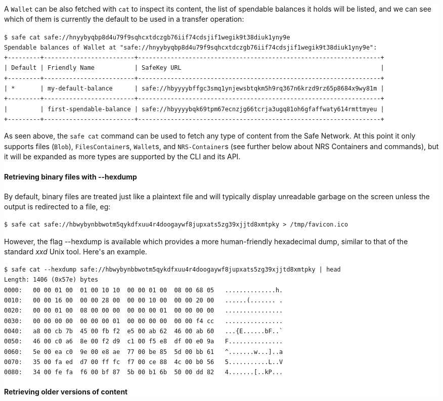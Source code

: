 A `Wallet` can be also fetched with `cat` to inspect its content, the list of spendable balances it holds will be listed, and we can see which of them is currently the default to be used in a transfer operation:
```shell
$ safe cat safe://hnyybyqbp8d4u79f9sqhcxtdczgb76iif74cdsjif1wegik9t38diuk1yny9e
Spendable balances of Wallet at "safe://hnyybyqbp8d4u79f9sqhcxtdczgb76iif74cdsjif1wegik9t38diuk1yny9e":
+---------+-------------------------+-------------------------------------------------------------------+
| Default | Friendly Name           | SafeKey URL                                                       |
+---------+-------------------------+-------------------------------------------------------------------+
| *       | my-default-balance      | safe://hbyyyybffgc3smq1ynjewsbtqkm5h9rq367n6krzd9rz65p8684x9wy81m |
+---------+-------------------------+-------------------------------------------------------------------+
|         | first-spendable-balance | safe://hbyyyybqk69tpm67ecnzjg66tcrja3ugq81oh6gfaffwaty614rmttmyeu |
+---------+-------------------------+-------------------------------------------------------------------+
```

As seen above, the `safe cat` command can be used to fetch any type of content from the Safe Network. At this point it only supports files (`Blob`), `FilesContainer`s, `Wallet`s, and `NRS-Container`s (see further below about NRS Containers and commands), but it will be expanded as more types are supported by the CLI and its API.

#### Retrieving binary files with --hexdump

By default, binary files are treated just like a plaintext file and will typically display unreadable garbage on the screen unless the output is redirected to a file, eg:

```shell
$ safe cat safe://hbwybynbbwotm5qykdfxuu4r4doogaywf8jupxats5zg39xjjtd8xmtpky > /tmp/favicon.ico
```

However, the flag --hexdump is available which provides a more human-friendly hexadecimal dump, similar to that of the standard *xxd* Unix tool.  Here's an example.

```shell
$ safe cat --hexdump safe://hbwybynbbwotm5qykdfxuu4r4doogaywf8jupxats5zg39xjjtd8xmtpky | head
Length: 1406 (0x57e) bytes
0000:   00 00 01 00  01 00 10 10  00 00 01 00  08 00 68 05   ..............h.
0010:   00 00 16 00  00 00 28 00  00 00 10 00  00 00 20 00   ......(....... .
0020:   00 00 01 00  08 00 00 00  00 00 00 01  00 00 00 00   ................
0030:   00 00 00 00  00 00 00 01  00 00 00 00  00 00 f4 cc   ................
0040:   a8 00 cb 7b  45 00 fb f2  e5 00 ab 62  46 00 ab 60   ...{E......bF..`
0050:   46 00 c0 a6  8e 00 f2 d9  c1 00 f5 e8  df 00 e0 9a   F...............
0060:   5e 00 ea c0  9e 00 e8 ae  77 00 be 85  5d 00 bb 61   ^.......w...]..a
0070:   35 00 fa ed  d7 00 ff fc  f7 00 ce 88  4c 00 b0 56   5...........L..V
0080:   34 00 fe fa  f6 00 bf 87  5b 00 b1 6b  50 00 dd 82   4.......[..kP...
```

#### Retrieving older versions of content
